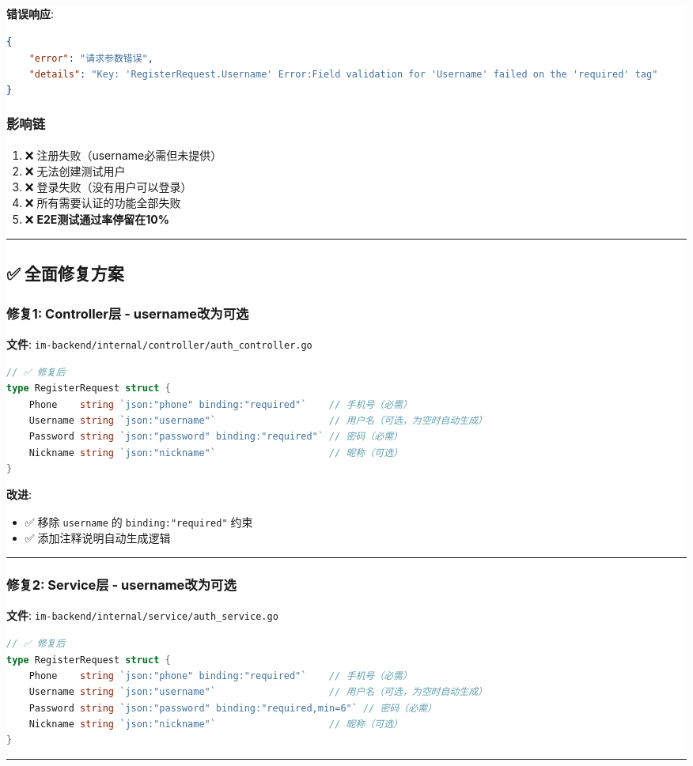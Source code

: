 **错误响应**:
```json
{
    "error": "请求参数错误",
    "details": "Key: 'RegisterRequest.Username' Error:Field validation for 'Username' failed on the 'required' tag"
}
```

### 影响链
1. ❌ 注册失败（username必需但未提供）
2. ❌ 无法创建测试用户
3. ❌ 登录失败（没有用户可以登录）
4. ❌ 所有需要认证的功能全部失败
5. ❌ **E2E测试通过率停留在10%**

---

## ✅ 全面修复方案

### 修复1: Controller层 - username改为可选

**文件**: `im-backend/internal/controller/auth_controller.go`

```go
// ✅ 修复后
type RegisterRequest struct {
	Phone    string `json:"phone" binding:"required"`    // 手机号（必需）
	Username string `json:"username"`                    // 用户名（可选，为空时自动生成）
	Password string `json:"password" binding:"required"` // 密码（必需）
	Nickname string `json:"nickname"`                    // 昵称（可选）
}
```

**改进**:
- ✅ 移除 `username` 的 `binding:"required"` 约束
- ✅ 添加注释说明自动生成逻辑

---

### 修复2: Service层 - username改为可选

**文件**: `im-backend/internal/service/auth_service.go`

```go
// ✅ 修复后
type RegisterRequest struct {
	Phone    string `json:"phone" binding:"required"`    // 手机号（必需）
	Username string `json:"username"`                    // 用户名（可选，为空时自动生成）
	Password string `json:"password" binding:"required,min=6"` // 密码（必需）
	Nickname string `json:"nickname"`                    // 昵称（可选）
}
```

---